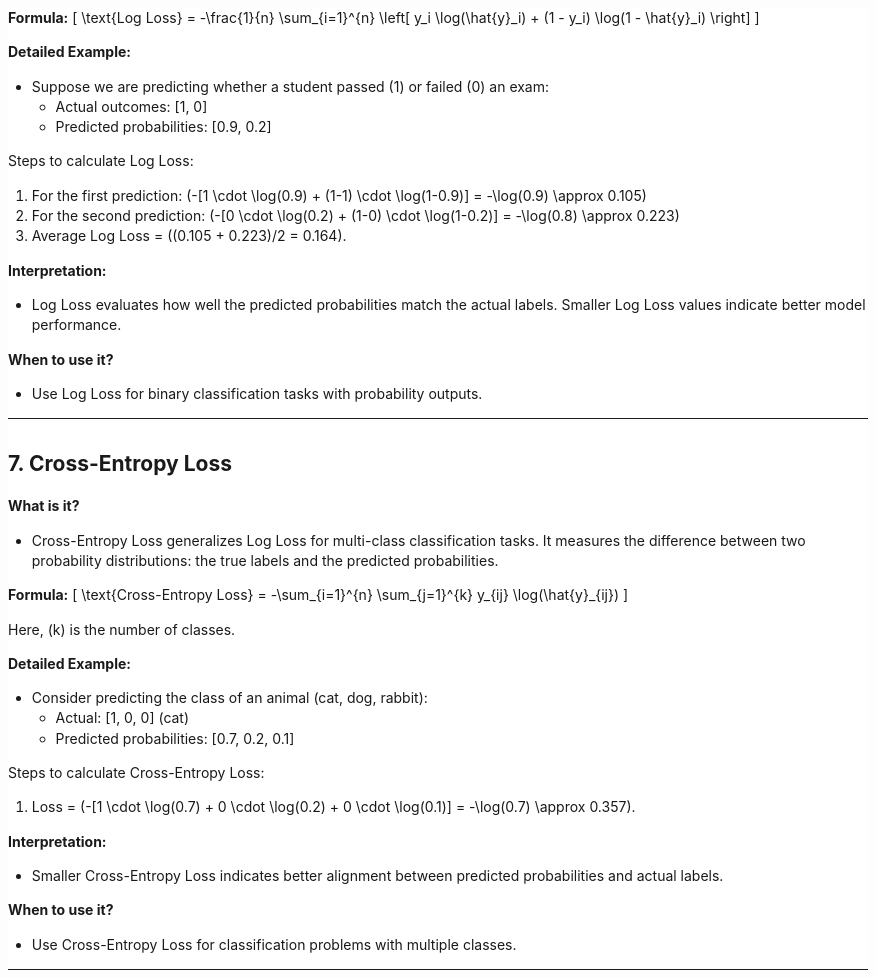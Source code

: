 **Formula:**
\[
\text{Log Loss} = -\frac{1}{n} \sum_{i=1}^{n} \left[ y_i \log(\hat{y}_i) + (1 - y_i) \log(1 - \hat{y}_i) \right]
\]

**Detailed Example:**
- Suppose we are predicting whether a student passed (1) or failed (0) an exam:
  - Actual outcomes: [1, 0]
  - Predicted probabilities: [0.9, 0.2]

Steps to calculate Log Loss:
1. For the first prediction: \(-[1 \cdot \log(0.9) + (1-1) \cdot \log(1-0.9)] = -\log(0.9) \approx 0.105\)
2. For the second prediction: \(-[0 \cdot \log(0.2) + (1-0) \cdot \log(1-0.2)] = -\log(0.8) \approx 0.223\)
3. Average Log Loss = \((0.105 + 0.223)/2 = 0.164\).

**Interpretation:**
- Log Loss evaluates how well the predicted probabilities match the actual labels. Smaller Log Loss values indicate better model performance.

**When to use it?**
- Use Log Loss for binary classification tasks with probability outputs.

---

## 7. Cross-Entropy Loss
**What is it?**
- Cross-Entropy Loss generalizes Log Loss for multi-class classification tasks. It measures the difference between two probability distributions: the true labels and the predicted probabilities.

**Formula:**
\[
\text{Cross-Entropy Loss} = -\sum_{i=1}^{n} \sum_{j=1}^{k} y_{ij} \log(\hat{y}_{ij})
\]

Here, \(k\) is the number of classes.

**Detailed Example:**
- Consider predicting the class of an animal (cat, dog, rabbit):
  - Actual: [1, 0, 0] (cat)
  - Predicted probabilities: [0.7, 0.2, 0.1]

Steps to calculate Cross-Entropy Loss:
1. Loss = \(-[1 \cdot \log(0.7) + 0 \cdot \log(0.2) + 0 \cdot \log(0.1)] = -\log(0.7) \approx 0.357\).

**Interpretation:**
- Smaller Cross-Entropy Loss indicates better alignment between predicted probabilities and actual labels.

**When to use it?**
- Use Cross-Entropy Loss for classification problems with multiple classes.

---
